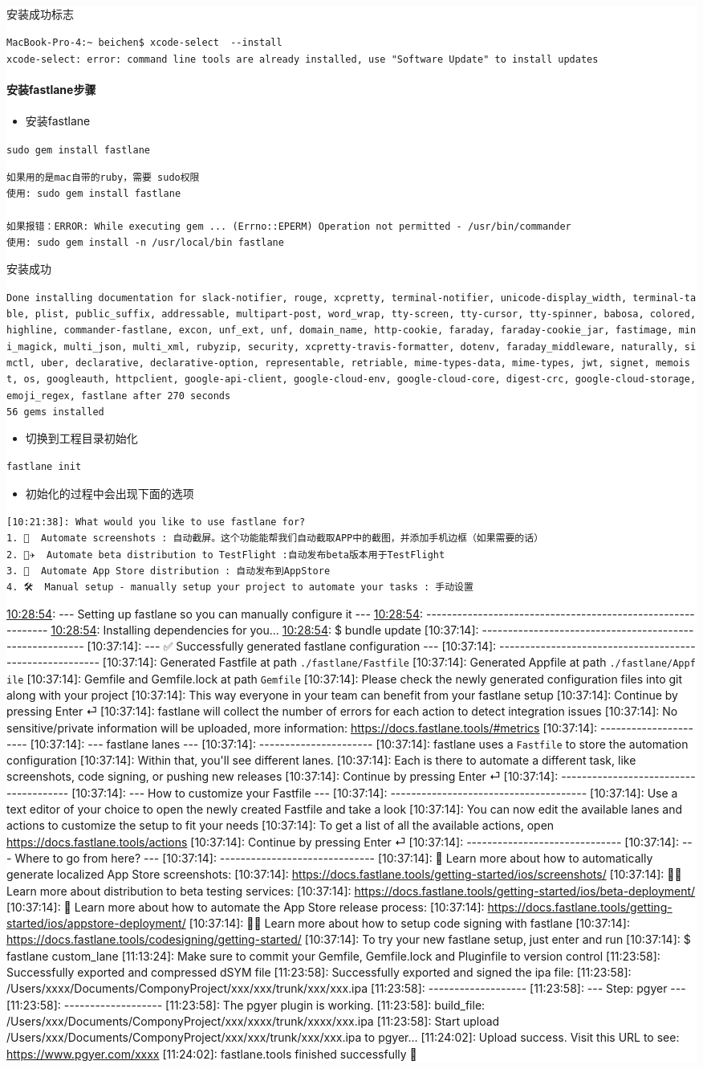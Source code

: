 安装成功标志

```
MacBook-Pro-4:~ beichen$ xcode-select  --install
xcode-select: error: command line tools are already installed, use "Software Update" to install updates

```

#### 安装fastlane步骤

* 安装fastlane

```
sudo gem install fastlane

```

```
如果用的是mac自带的ruby，需要 sudo权限
使用: sudo gem install fastlane

如果报错：ERROR: While executing gem ... (Errno::EPERM) Operation not permitted - /usr/bin/commander 
使用: sudo gem install -n /usr/local/bin fastlane
```


安装成功

```
Done installing documentation for slack-notifier, rouge, xcpretty, terminal-notifier, unicode-display_width, terminal-table, plist, public_suffix, addressable, multipart-post, word_wrap, tty-screen, tty-cursor, tty-spinner, babosa, colored, highline, commander-fastlane, excon, unf_ext, unf, domain_name, http-cookie, faraday, faraday-cookie_jar, fastimage, mini_magick, multi_json, multi_xml, rubyzip, security, xcpretty-travis-formatter, dotenv, faraday_middleware, naturally, simctl, uber, declarative, declarative-option, representable, retriable, mime-types-data, mime-types, jwt, signet, memoist, os, googleauth, httpclient, google-api-client, google-cloud-env, google-cloud-core, digest-crc, google-cloud-storage, emoji_regex, fastlane after 270 seconds
56 gems installed

```


* 切换到工程目录初始化

```
fastlane init

```

* 初始化的过程中会出现下面的选项

```
[10:21:38]: What would you like to use fastlane for?
1. 📸  Automate screenshots : 自动截屏。这个功能能帮我们自动截取APP中的截图，并添加手机边框（如果需要的话）
2. 👩‍✈️  Automate beta distribution to TestFlight :自动发布beta版本用于TestFlight
3. 🚀  Automate App Store distribution : 自动发布到AppStore
4. 🛠  Manual setup - manually setup your project to automate your tasks : 手动设置

```


[10:28:54]: ------------------------------------------------------------
[10:28:54]: --- Setting up fastlane so you can manually configure it ---
[10:28:54]: ------------------------------------------------------------
[10:28:54]: Installing dependencies for you...
[10:28:54]: $ bundle update
[10:37:14]: --------------------------------------------------------
[10:37:14]: --- ✅  Successfully generated fastlane configuration ---
[10:37:14]: --------------------------------------------------------
[10:37:14]: Generated Fastfile at path `./fastlane/Fastfile`
[10:37:14]: Generated Appfile at path `./fastlane/Appfile`
[10:37:14]: Gemfile and Gemfile.lock at path `Gemfile`
[10:37:14]: Please check the newly generated configuration files into git along with your project
[10:37:14]: This way everyone in your team can benefit from your fastlane setup
[10:37:14]: Continue by pressing Enter ⏎
[10:37:14]: fastlane will collect the number of errors for each action to detect integration issues
[10:37:14]: No sensitive/private information will be uploaded, more information: https://docs.fastlane.tools/#metrics
[10:37:14]: ----------------------
[10:37:14]: --- fastlane lanes ---
[10:37:14]: ----------------------
[10:37:14]: fastlane uses a `Fastfile` to store the automation configuration
[10:37:14]: Within that, you'll see different lanes.
[10:37:14]: Each is there to automate a different task, like screenshots, code signing, or pushing new releases
[10:37:14]: Continue by pressing Enter ⏎
[10:37:14]: --------------------------------------
[10:37:14]: --- How to customize your Fastfile ---
[10:37:14]: --------------------------------------
[10:37:14]: Use a text editor of your choice to open the newly created Fastfile and take a look
[10:37:14]: You can now edit the available lanes and actions to customize the setup to fit your needs
[10:37:14]: To get a list of all the available actions, open https://docs.fastlane.tools/actions
[10:37:14]: Continue by pressing Enter ⏎
[10:37:14]: ------------------------------
[10:37:14]: --- Where to go from here? ---
[10:37:14]: ------------------------------
[10:37:14]: 📸  Learn more about how to automatically generate localized App Store screenshots:
[10:37:14]: 		https://docs.fastlane.tools/getting-started/ios/screenshots/
[10:37:14]: 👩‍✈️  Learn more about distribution to beta testing services:
[10:37:14]: 		https://docs.fastlane.tools/getting-started/ios/beta-deployment/
[10:37:14]: 🚀  Learn more about how to automate the App Store release process:
[10:37:14]: 		https://docs.fastlane.tools/getting-started/ios/appstore-deployment/
[10:37:14]: 👩‍⚕️  Learn more about how to setup code signing with fastlane
[10:37:14]: 		https://docs.fastlane.tools/codesigning/getting-started/
[10:37:14]: To try your new fastlane setup, just enter and run
[10:37:14]: $ fastlane custom_lane
[11:13:24]: Make sure to commit your Gemfile, Gemfile.lock and Pluginfile to version control
[11:23:58]: Successfully exported and compressed dSYM file
[11:23:58]: Successfully exported and signed the ipa file:
[11:23:58]: /Users/xxxx/Documents/ComponyProject/xxx/xxx/trunk/xxx/xxx.ipa
[11:23:58]: -------------------
[11:23:58]: --- Step: pgyer ---
[11:23:58]: -------------------
[11:23:58]: The pgyer plugin is working.
[11:23:58]: build_file: /Users/xxx/Documents/ComponyProject/xxx/xxxx/trunk/xxxx/xxx.ipa
[11:23:58]: Start upload /Users/xxx/Documents/ComponyProject/xxx/xxx/trunk/xxx/xxx.ipa to pgyer...
[11:24:02]: Upload success. Visit this URL to see: https://www.pgyer.com/xxxx
[11:24:02]: fastlane.tools finished successfully 🎉